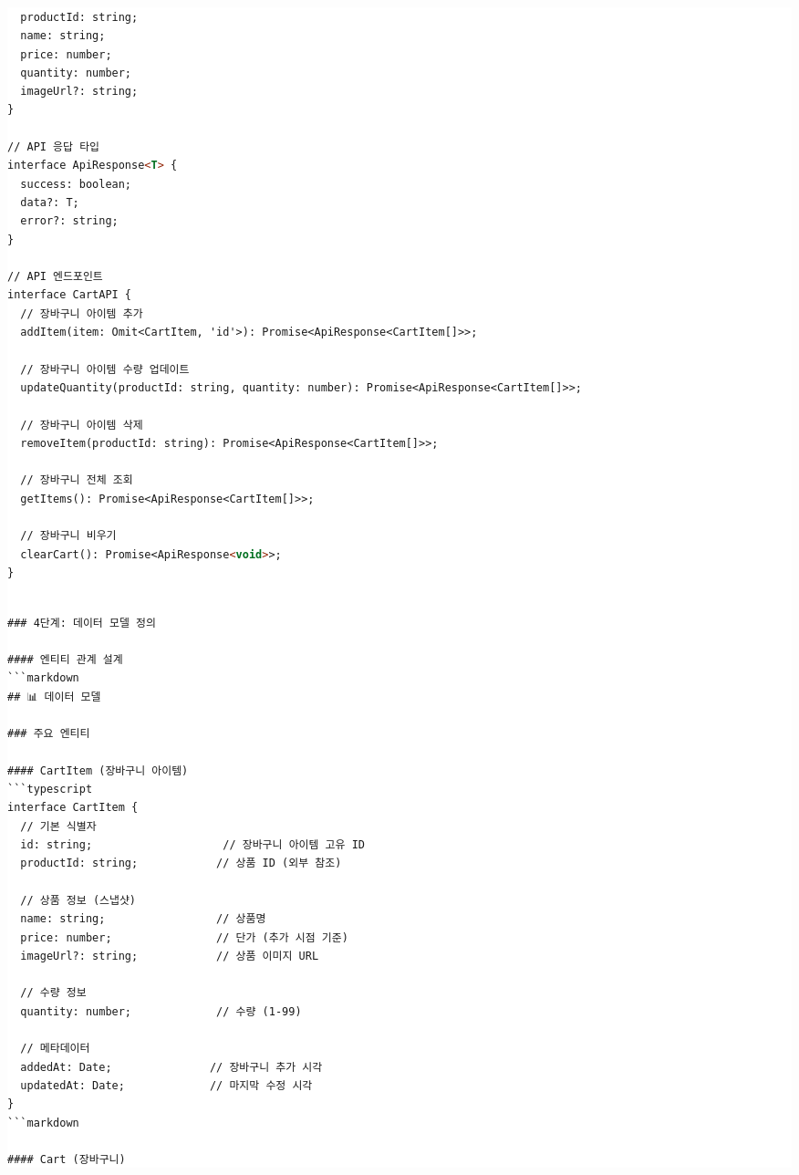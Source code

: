 ```markdown
  productId: string;
  name: string;
  price: number;
  quantity: number;
  imageUrl?: string;
}

// API 응답 타입
interface ApiResponse<T> {
  success: boolean;
  data?: T;
  error?: string;
}

// API 엔드포인트
interface CartAPI {
  // 장바구니 아이템 추가
  addItem(item: Omit<CartItem, 'id'>): Promise<ApiResponse<CartItem[]>>;
  
  // 장바구니 아이템 수량 업데이트
  updateQuantity(productId: string, quantity: number): Promise<ApiResponse<CartItem[]>>;
  
  // 장바구니 아이템 삭제
  removeItem(productId: string): Promise<ApiResponse<CartItem[]>>;
  
  // 장바구니 전체 조회
  getItems(): Promise<ApiResponse<CartItem[]>>;
  
  // 장바구니 비우기
  clearCart(): Promise<ApiResponse<void>>;
}
```
```

### 4단계: 데이터 모델 정의

#### 엔티티 관계 설계
```markdown
## 📊 데이터 모델

### 주요 엔티티

#### CartItem (장바구니 아이템)
```typescript
interface CartItem {
  // 기본 식별자
  id: string;                    // 장바구니 아이템 고유 ID
  productId: string;            // 상품 ID (외부 참조)
  
  // 상품 정보 (스냅샷)
  name: string;                 // 상품명
  price: number;                // 단가 (추가 시점 기준)
  imageUrl?: string;            // 상품 이미지 URL
  
  // 수량 정보
  quantity: number;             // 수량 (1-99)
  
  // 메타데이터
  addedAt: Date;               // 장바구니 추가 시각
  updatedAt: Date;             // 마지막 수정 시각
}
```markdown

#### Cart (장바구니)
```